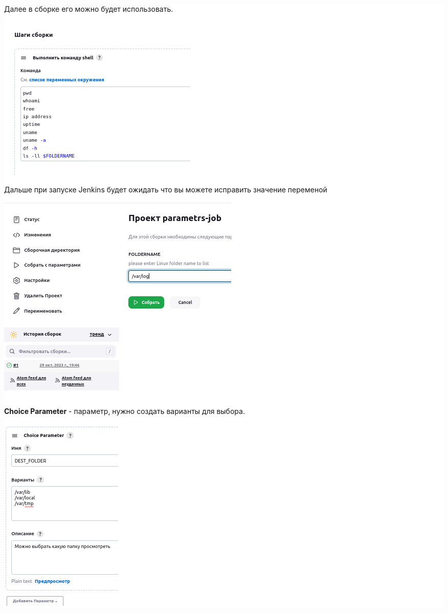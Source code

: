 Далее в сборке его можно будет использовать.

![image-20231029225235138](https://github.com/VladimirSemchishin/DevOps_Practice/blob/main/For_photo/image-20231029225235138.png)

Дальше при запуске Jenkins будет ожидать что вы можете исправить значение переменой

![image-20231029225429200](https://github.com/VladimirSemchishin/DevOps_Practice/blob/main/For_photo/image-20231029225429200.png)

**Choice Parameter** - параметр, нужно создать варианты для выбора.

![image-20231029225958192](https://github.com/VladimirSemchishin/DevOps_Practice/blob/main/For_photo/image-20231029225958192.png)
